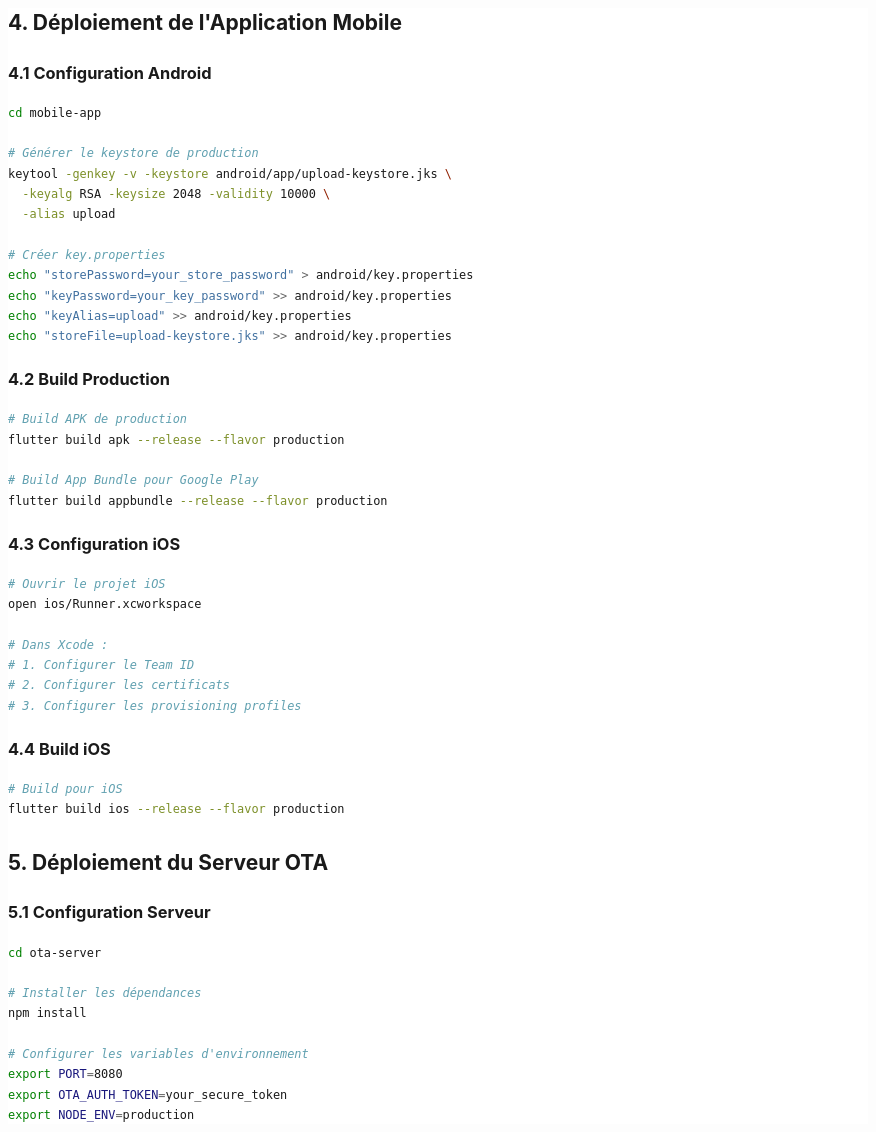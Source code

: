 ## 4. Déploiement de l'Application Mobile

### 4.1 Configuration Android
```bash
cd mobile-app

# Générer le keystore de production
keytool -genkey -v -keystore android/app/upload-keystore.jks \
  -keyalg RSA -keysize 2048 -validity 10000 \
  -alias upload

# Créer key.properties
echo "storePassword=your_store_password" > android/key.properties
echo "keyPassword=your_key_password" >> android/key.properties
echo "keyAlias=upload" >> android/key.properties
echo "storeFile=upload-keystore.jks" >> android/key.properties
```

### 4.2 Build Production
```bash
# Build APK de production
flutter build apk --release --flavor production

# Build App Bundle pour Google Play
flutter build appbundle --release --flavor production
```

### 4.3 Configuration iOS
```bash
# Ouvrir le projet iOS
open ios/Runner.xcworkspace

# Dans Xcode :
# 1. Configurer le Team ID
# 2. Configurer les certificats
# 3. Configurer les provisioning profiles
```

### 4.4 Build iOS
```bash
# Build pour iOS
flutter build ios --release --flavor production
```

## 5. Déploiement du Serveur OTA

### 5.1 Configuration Serveur
```bash
cd ota-server

# Installer les dépendances
npm install

# Configurer les variables d'environnement
export PORT=8080
export OTA_AUTH_TOKEN=your_secure_token
export NODE_ENV=production
```
